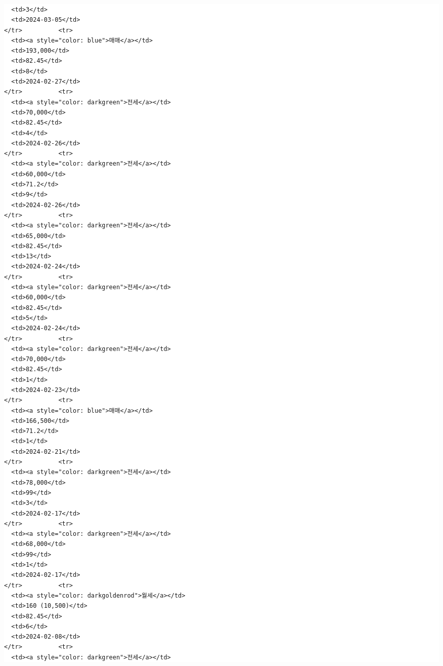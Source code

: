       <td>3</td>
      <td>2024-03-05</td>
    </tr>          <tr>
      <td><a style="color: blue">매매</a></td>
      <td>193,000</td>
      <td>82.45</td>
      <td>8</td>
      <td>2024-02-27</td>
    </tr>          <tr>
      <td><a style="color: darkgreen">전세</a></td>
      <td>70,000</td>
      <td>82.45</td>
      <td>4</td>
      <td>2024-02-26</td>
    </tr>          <tr>
      <td><a style="color: darkgreen">전세</a></td>
      <td>60,000</td>
      <td>71.2</td>
      <td>9</td>
      <td>2024-02-26</td>
    </tr>          <tr>
      <td><a style="color: darkgreen">전세</a></td>
      <td>65,000</td>
      <td>82.45</td>
      <td>13</td>
      <td>2024-02-24</td>
    </tr>          <tr>
      <td><a style="color: darkgreen">전세</a></td>
      <td>60,000</td>
      <td>82.45</td>
      <td>5</td>
      <td>2024-02-24</td>
    </tr>          <tr>
      <td><a style="color: darkgreen">전세</a></td>
      <td>70,000</td>
      <td>82.45</td>
      <td>1</td>
      <td>2024-02-23</td>
    </tr>          <tr>
      <td><a style="color: blue">매매</a></td>
      <td>166,500</td>
      <td>71.2</td>
      <td>1</td>
      <td>2024-02-21</td>
    </tr>          <tr>
      <td><a style="color: darkgreen">전세</a></td>
      <td>78,000</td>
      <td>99</td>
      <td>3</td>
      <td>2024-02-17</td>
    </tr>          <tr>
      <td><a style="color: darkgreen">전세</a></td>
      <td>68,000</td>
      <td>99</td>
      <td>1</td>
      <td>2024-02-17</td>
    </tr>          <tr>
      <td><a style="color: darkgoldenrod">월세</a></td>
      <td>160 (10,500)</td>
      <td>82.45</td>
      <td>6</td>
      <td>2024-02-08</td>
    </tr>          <tr>
      <td><a style="color: darkgreen">전세</a></td>